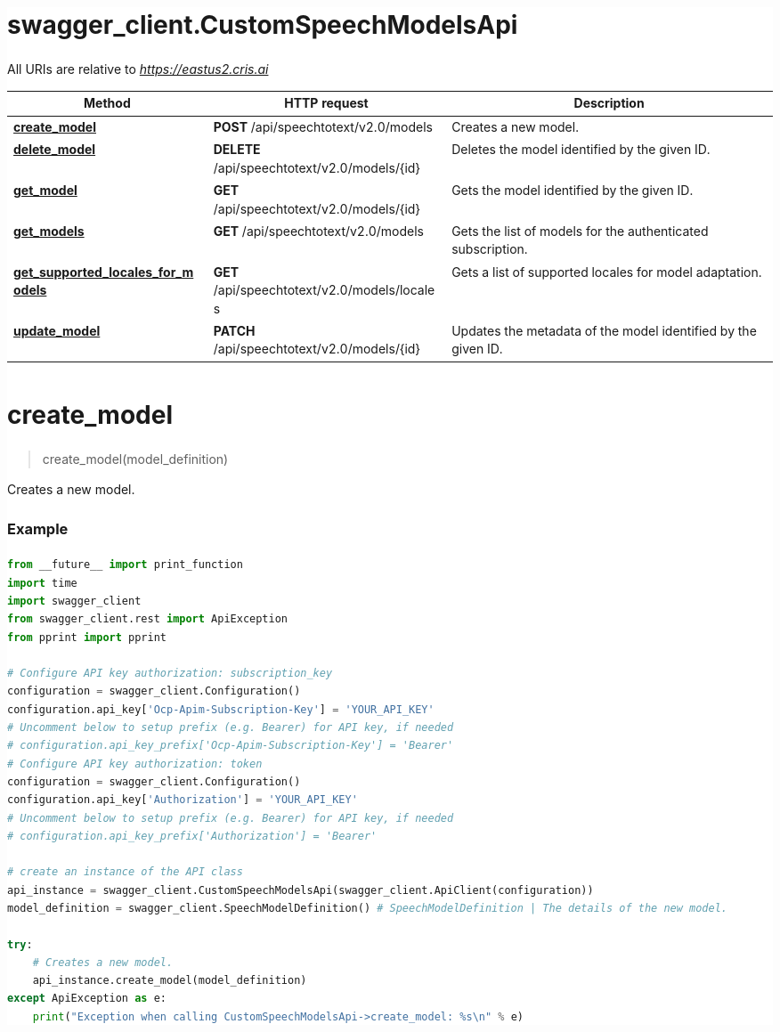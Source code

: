 # swagger_client.CustomSpeechModelsApi

All URIs are relative to *https://eastus2.cris.ai*

Method | HTTP request | Description
------------- | ------------- | -------------
[**create_model**](CustomSpeechModelsApi.md#create_model) | **POST** /api/speechtotext/v2.0/models | Creates a new model.
[**delete_model**](CustomSpeechModelsApi.md#delete_model) | **DELETE** /api/speechtotext/v2.0/models/{id} | Deletes the model identified by the given ID.
[**get_model**](CustomSpeechModelsApi.md#get_model) | **GET** /api/speechtotext/v2.0/models/{id} | Gets the model identified by the given ID.
[**get_models**](CustomSpeechModelsApi.md#get_models) | **GET** /api/speechtotext/v2.0/models | Gets the list of models for the authenticated subscription.
[**get_supported_locales_for_models**](CustomSpeechModelsApi.md#get_supported_locales_for_models) | **GET** /api/speechtotext/v2.0/models/locales | Gets a list of supported locales for model adaptation.
[**update_model**](CustomSpeechModelsApi.md#update_model) | **PATCH** /api/speechtotext/v2.0/models/{id} | Updates the metadata of the model identified by the given ID.


# **create_model**
> create_model(model_definition)

Creates a new model.

### Example
```python
from __future__ import print_function
import time
import swagger_client
from swagger_client.rest import ApiException
from pprint import pprint

# Configure API key authorization: subscription_key
configuration = swagger_client.Configuration()
configuration.api_key['Ocp-Apim-Subscription-Key'] = 'YOUR_API_KEY'
# Uncomment below to setup prefix (e.g. Bearer) for API key, if needed
# configuration.api_key_prefix['Ocp-Apim-Subscription-Key'] = 'Bearer'
# Configure API key authorization: token
configuration = swagger_client.Configuration()
configuration.api_key['Authorization'] = 'YOUR_API_KEY'
# Uncomment below to setup prefix (e.g. Bearer) for API key, if needed
# configuration.api_key_prefix['Authorization'] = 'Bearer'

# create an instance of the API class
api_instance = swagger_client.CustomSpeechModelsApi(swagger_client.ApiClient(configuration))
model_definition = swagger_client.SpeechModelDefinition() # SpeechModelDefinition | The details of the new model.

try:
    # Creates a new model.
    api_instance.create_model(model_definition)
except ApiException as e:
    print("Exception when calling CustomSpeechModelsApi->create_model: %s\n" % e)
```
